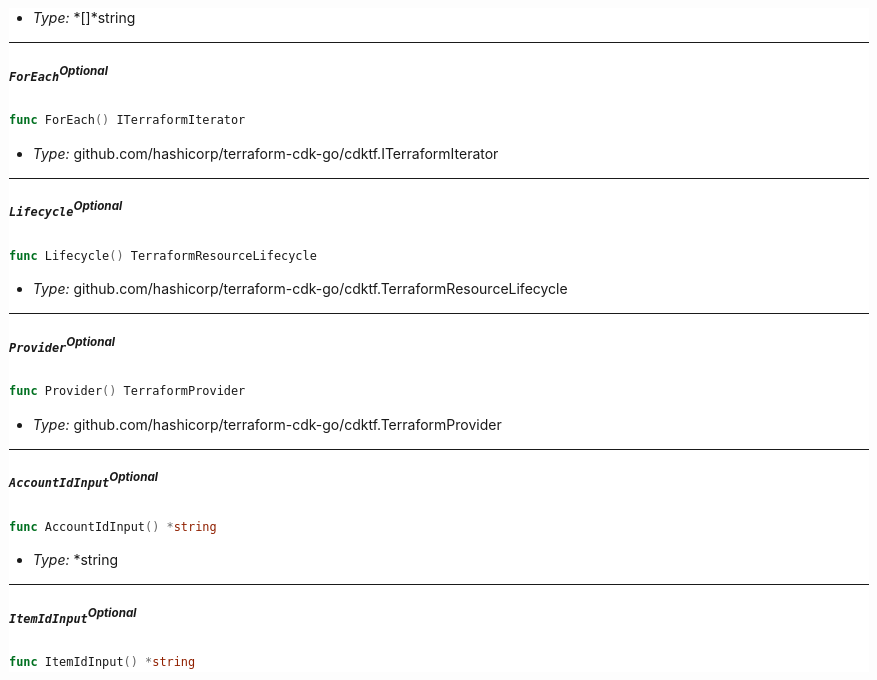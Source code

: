 - *Type:* *[]*string

---

##### `ForEach`<sup>Optional</sup> <a name="ForEach" id="@cdktf/provider-cloudflare.dataCloudflareListItem.DataCloudflareListItem.property.forEach"></a>

```go
func ForEach() ITerraformIterator
```

- *Type:* github.com/hashicorp/terraform-cdk-go/cdktf.ITerraformIterator

---

##### `Lifecycle`<sup>Optional</sup> <a name="Lifecycle" id="@cdktf/provider-cloudflare.dataCloudflareListItem.DataCloudflareListItem.property.lifecycle"></a>

```go
func Lifecycle() TerraformResourceLifecycle
```

- *Type:* github.com/hashicorp/terraform-cdk-go/cdktf.TerraformResourceLifecycle

---

##### `Provider`<sup>Optional</sup> <a name="Provider" id="@cdktf/provider-cloudflare.dataCloudflareListItem.DataCloudflareListItem.property.provider"></a>

```go
func Provider() TerraformProvider
```

- *Type:* github.com/hashicorp/terraform-cdk-go/cdktf.TerraformProvider

---

##### `AccountIdInput`<sup>Optional</sup> <a name="AccountIdInput" id="@cdktf/provider-cloudflare.dataCloudflareListItem.DataCloudflareListItem.property.accountIdInput"></a>

```go
func AccountIdInput() *string
```

- *Type:* *string

---

##### `ItemIdInput`<sup>Optional</sup> <a name="ItemIdInput" id="@cdktf/provider-cloudflare.dataCloudflareListItem.DataCloudflareListItem.property.itemIdInput"></a>

```go
func ItemIdInput() *string
```
